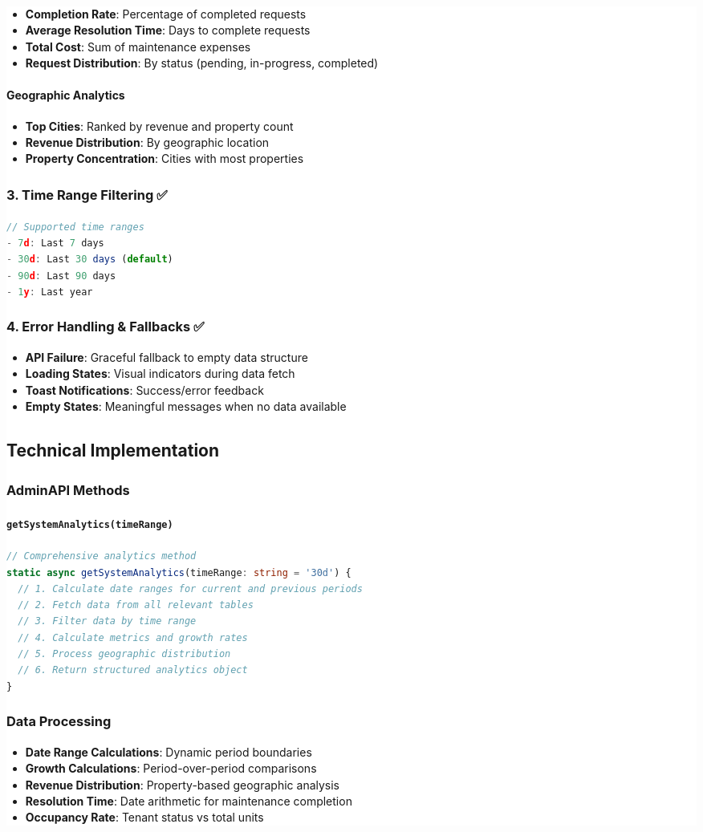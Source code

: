 - **Completion Rate**: Percentage of completed requests
- **Average Resolution Time**: Days to complete requests
- **Total Cost**: Sum of maintenance expenses
- **Request Distribution**: By status (pending, in-progress, completed)

#### Geographic Analytics

- **Top Cities**: Ranked by revenue and property count
- **Revenue Distribution**: By geographic location
- **Property Concentration**: Cities with most properties

### 3. Time Range Filtering ✅

```typescript
// Supported time ranges
- 7d: Last 7 days
- 30d: Last 30 days (default)
- 90d: Last 90 days
- 1y: Last year
```

### 4. Error Handling & Fallbacks ✅

- **API Failure**: Graceful fallback to empty data structure
- **Loading States**: Visual indicators during data fetch
- **Toast Notifications**: Success/error feedback
- **Empty States**: Meaningful messages when no data available

## Technical Implementation

### AdminAPI Methods

#### `getSystemAnalytics(timeRange)`

```typescript
// Comprehensive analytics method
static async getSystemAnalytics(timeRange: string = '30d') {
  // 1. Calculate date ranges for current and previous periods
  // 2. Fetch data from all relevant tables
  // 3. Filter data by time range
  // 4. Calculate metrics and growth rates
  // 5. Process geographic distribution
  // 6. Return structured analytics object
}
```

### Data Processing

- **Date Range Calculations**: Dynamic period boundaries
- **Growth Calculations**: Period-over-period comparisons
- **Revenue Distribution**: Property-based geographic analysis
- **Resolution Time**: Date arithmetic for maintenance completion
- **Occupancy Rate**: Tenant status vs total units
